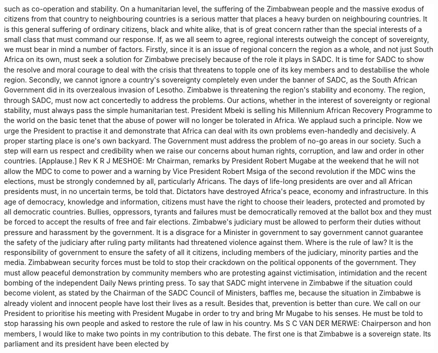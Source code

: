 such as co-operation and stability.
On a humanitarian level, the suffering of the Zimbabwean people and the
massive exodus of citizens from that country to neighbouring countries is a
serious matter that places a heavy burden on neighbouring countries. It is
this general suffering of ordinary citizens, black and white alike, that is
of great concern rather than the special interests of a small class that
must command our response.
If, as we all seem to agree, regional interests outweigh the concept of
sovereignty, we must bear in mind a number of factors. Firstly, since it is
an issue of regional concern the region as a whole, and not just South
Africa on its own, must seek a solution for Zimbabwe precisely because of
the role it plays in SADC. It is time for SADC to show the resolve and
moral courage to deal with the crisis that threatens to topple one of its
key members and to destabilise the whole region.
Secondly, we cannot ignore a country's sovereignty completely even under
the banner of SADC, as the South African Government did in its overzealous
invasion of Lesotho. Zimbabwe is threatening the region's stability and
economy. The region, through SADC, must now act concertedly to address the
problems. Our actions, whether in the interest of sovereignty or regional
stability, must always pass the simple humanitarian test.
President Mbeki is selling his Millennium African Recovery Programme to the
world on the basic tenet that the abuse of power will no longer be
tolerated in Africa. We applaud such a principle. Now we urge the President
to practise it and demonstrate that Africa can deal with its own problems
even-handedly and decisively. A proper starting place is one's own
backyard. The Government must address the problem of no-go areas in our
society. Such a step will earn us respect and credibility when we raise our
concerns about human rights, corruption, and law and order in other
countries. [Applause.]
Rev K R J MESHOE: Mr Chairman, remarks by President Robert Mugabe at the
weekend that he will not allow the MDC to come to power and a warning by
Vice President Robert Msiga of the second revolution if the MDC wins the
elections, must be strongly condemned by all, particularly Africans.
The days of life-long presidents are over and all African presidents must,
in no uncertain terms, be told that. Dictators have destroyed Africa's
peace, economy and infrastructure. In this age of democracy, knowledge and
information, citizens must have the right to choose their leaders,
protected and promoted by all democratic countries. Bullies, oppressors,
tyrants and failures must be democratically removed at the ballot box and
they must be forced to accept the results of free and fair elections.
Zimbabwe's judiciary must be allowed to perform their duties without
pressure and harassment by the government. It is a disgrace for a Minister
in government to say government cannot guarantee the safety of the
judiciary after ruling party militants had threatened violence against
them. Where is the rule of law?
It is the responsibility of government to ensure the safety of all it
citizens, including members of the judiciary, minority parties and the
media. Zimbabwean security forces must be told to stop their crackdown on
the political opponents of the government. They must allow peaceful
demonstration by community members who are protesting against
victimisation, intimidation and the recent bombing of the independent Daily
News printing press.
To say that SADC might intervene in Zimbabwe if the situation could become
violent, as stated by the Chairman of the SADC Council of Ministers,
baffles me, because the situation in Zimbabwe is already violent and
innocent people have lost their lives as a result. Besides that, prevention
is better than cure.
We call on our President to prioritise his meeting with President Mugabe in
order to try and bring Mr Mugabe to his senses. He must be told to stop
harassing his own people and asked to restore the rule of law in his
country.
Ms S C VAN DER MERWE: Chairperson and hon members, I would like to make two
points in my contribution to this debate. The first one is that Zimbabwe is
a sovereign state. Its parliament and its president have been elected by